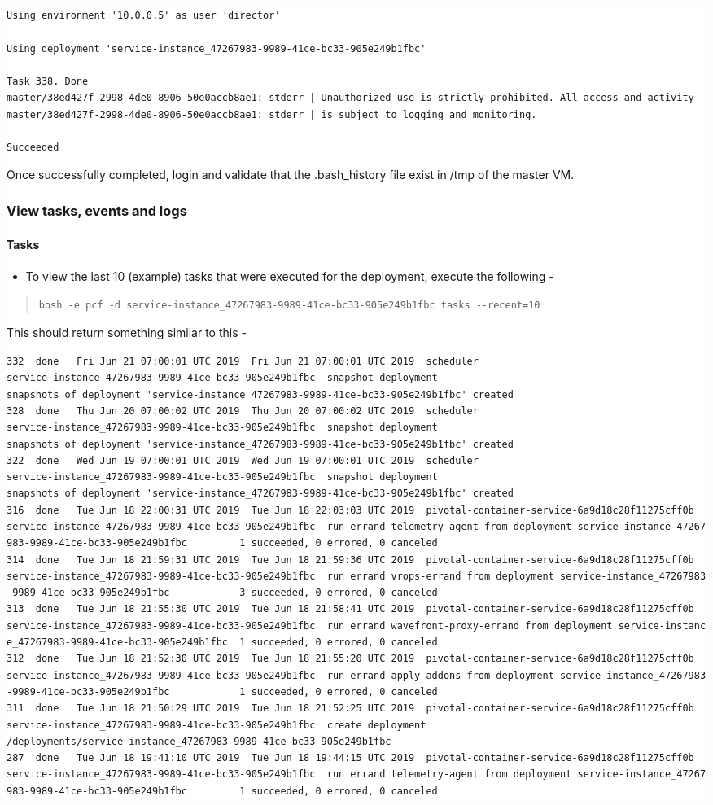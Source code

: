 ```shell
Using environment '10.0.0.5' as user 'director'

Using deployment 'service-instance_47267983-9989-41ce-bc33-905e249b1fbc'

Task 338. Done
master/38ed427f-2998-4de0-8906-50e0accb8ae1: stderr | Unauthorized use is strictly prohibited. All access and activity
master/38ed427f-2998-4de0-8906-50e0accb8ae1: stderr | is subject to logging and monitoring.

Succeeded
```
Once successfully completed, login and validate that the .bash_history file exist in /tmp of the master VM. 

### View tasks, events and logs

#### Tasks

 - To view the last 10 (example) tasks that were executed for the deployment, execute the following - 

>`bosh -e pcf -d service-instance_47267983-9989-41ce-bc33-905e249b1fbc tasks --recent=10`

This should return something similar to this - 

```shell
332  done   Fri Jun 21 07:00:01 UTC 2019  Fri Jun 21 07:00:01 UTC 2019  scheduler                                       service-instance_47267983-9989-41ce-bc33-905e249b1fbc  snapshot deployment                                                                                      snapshots of deployment 'service-instance_47267983-9989-41ce-bc33-905e249b1fbc' created
328  done   Thu Jun 20 07:00:02 UTC 2019  Thu Jun 20 07:00:02 UTC 2019  scheduler                                       service-instance_47267983-9989-41ce-bc33-905e249b1fbc  snapshot deployment                                                                                      snapshots of deployment 'service-instance_47267983-9989-41ce-bc33-905e249b1fbc' created
322  done   Wed Jun 19 07:00:01 UTC 2019  Wed Jun 19 07:00:01 UTC 2019  scheduler                                       service-instance_47267983-9989-41ce-bc33-905e249b1fbc  snapshot deployment                                                                                      snapshots of deployment 'service-instance_47267983-9989-41ce-bc33-905e249b1fbc' created
316  done   Tue Jun 18 22:00:31 UTC 2019  Tue Jun 18 22:03:03 UTC 2019  pivotal-container-service-6a9d18c28f11275cff0b  service-instance_47267983-9989-41ce-bc33-905e249b1fbc  run errand telemetry-agent from deployment service-instance_47267983-9989-41ce-bc33-905e249b1fbc         1 succeeded, 0 errored, 0 canceled
314  done   Tue Jun 18 21:59:31 UTC 2019  Tue Jun 18 21:59:36 UTC 2019  pivotal-container-service-6a9d18c28f11275cff0b  service-instance_47267983-9989-41ce-bc33-905e249b1fbc  run errand vrops-errand from deployment service-instance_47267983-9989-41ce-bc33-905e249b1fbc            3 succeeded, 0 errored, 0 canceled
313  done   Tue Jun 18 21:55:30 UTC 2019  Tue Jun 18 21:58:41 UTC 2019  pivotal-container-service-6a9d18c28f11275cff0b  service-instance_47267983-9989-41ce-bc33-905e249b1fbc  run errand wavefront-proxy-errand from deployment service-instance_47267983-9989-41ce-bc33-905e249b1fbc  1 succeeded, 0 errored, 0 canceled
312  done   Tue Jun 18 21:52:30 UTC 2019  Tue Jun 18 21:55:20 UTC 2019  pivotal-container-service-6a9d18c28f11275cff0b  service-instance_47267983-9989-41ce-bc33-905e249b1fbc  run errand apply-addons from deployment service-instance_47267983-9989-41ce-bc33-905e249b1fbc            1 succeeded, 0 errored, 0 canceled
311  done   Tue Jun 18 21:50:29 UTC 2019  Tue Jun 18 21:52:25 UTC 2019  pivotal-container-service-6a9d18c28f11275cff0b  service-instance_47267983-9989-41ce-bc33-905e249b1fbc  create deployment                                                                                        /deployments/service-instance_47267983-9989-41ce-bc33-905e249b1fbc
287  done   Tue Jun 18 19:41:10 UTC 2019  Tue Jun 18 19:44:15 UTC 2019  pivotal-container-service-6a9d18c28f11275cff0b  service-instance_47267983-9989-41ce-bc33-905e249b1fbc  run errand telemetry-agent from deployment service-instance_47267983-9989-41ce-bc33-905e249b1fbc         1 succeeded, 0 errored, 0 canceled
```